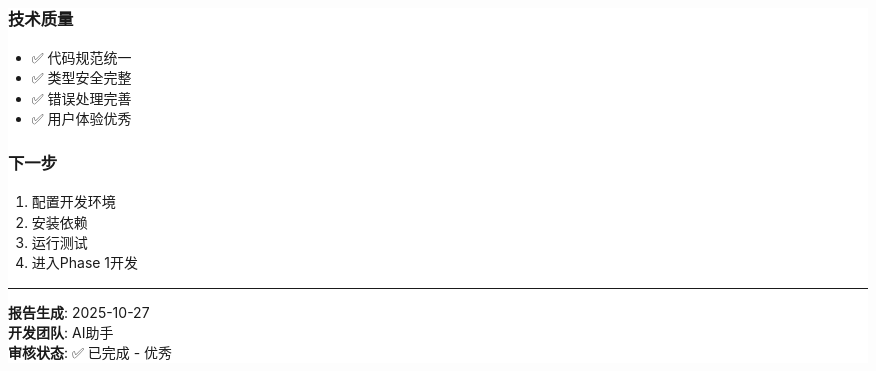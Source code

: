 ### 技术质量
- ✅ 代码规范统一
- ✅ 类型安全完整
- ✅ 错误处理完善
- ✅ 用户体验优秀

### 下一步
1. 配置开发环境
2. 安装依赖
3. 运行测试
4. 进入Phase 1开发

---

**报告生成**: 2025-10-27  
**开发团队**: AI助手  
**审核状态**: ✅ 已完成 - 优秀


